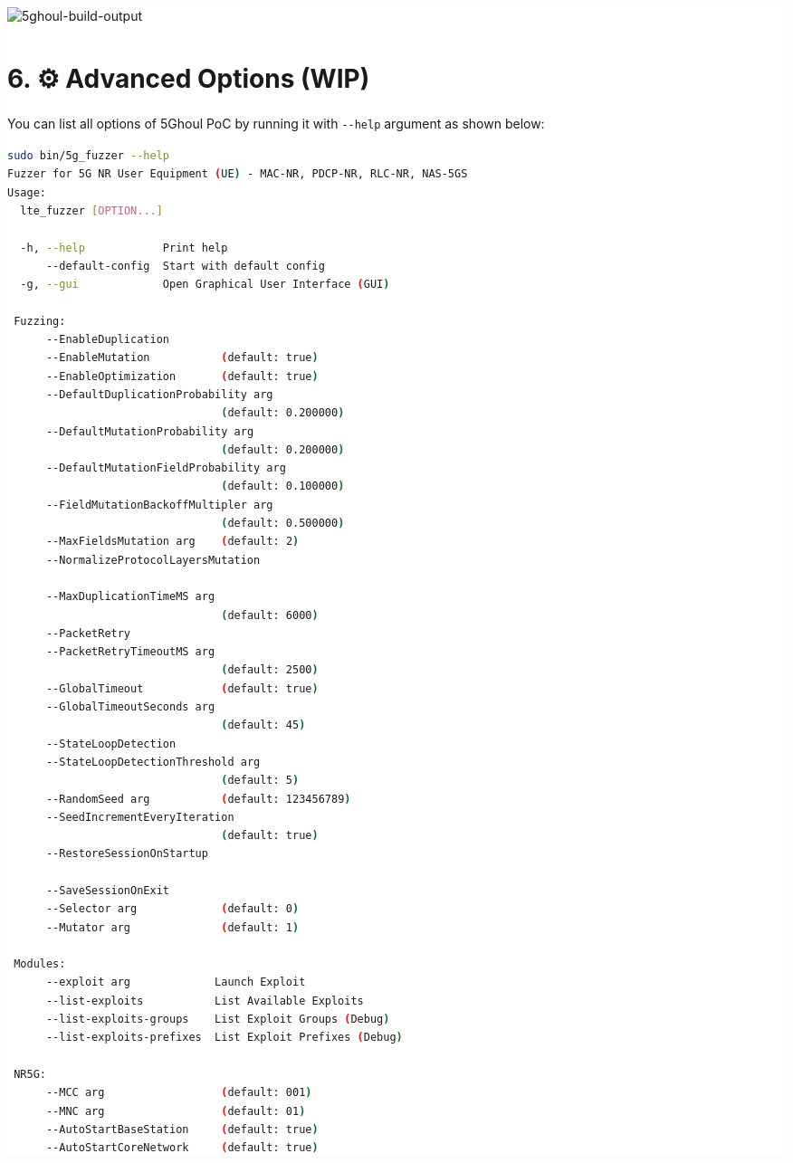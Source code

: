 ![5ghoul-build-output](./docs/figures/5ghoul-build-output.svg)



# 6. ⚙️ Advanced Options (WIP)

You can list all options of 5Ghoul PoC by running it with  `--help`  argument as shown below:

```bash
sudo bin/5g_fuzzer --help
Fuzzer for 5G NR User Equipment (UE) - MAC-NR, PDCP-NR, RLC-NR, NAS-5GS
Usage:
  lte_fuzzer [OPTION...]

  -h, --help            Print help
      --default-config  Start with default config
  -g, --gui             Open Graphical User Interface (GUI)

 Fuzzing:
      --EnableDuplication       
      --EnableMutation           (default: true)
      --EnableOptimization       (default: true)
      --DefaultDuplicationProbability arg
                                 (default: 0.200000)
      --DefaultMutationProbability arg
                                 (default: 0.200000)
      --DefaultMutationFieldProbability arg
                                 (default: 0.100000)
      --FieldMutationBackoffMultipler arg
                                 (default: 0.500000)
      --MaxFieldsMutation arg    (default: 2)
      --NormalizeProtocolLayersMutation
                                
      --MaxDuplicationTimeMS arg
                                 (default: 6000)
      --PacketRetry             
      --PacketRetryTimeoutMS arg
                                 (default: 2500)
      --GlobalTimeout            (default: true)
      --GlobalTimeoutSeconds arg
                                 (default: 45)
      --StateLoopDetection      
      --StateLoopDetectionThreshold arg
                                 (default: 5)
      --RandomSeed arg           (default: 123456789)
      --SeedIncrementEveryIteration
                                 (default: true)
      --RestoreSessionOnStartup
                                
      --SaveSessionOnExit       
      --Selector arg             (default: 0)
      --Mutator arg              (default: 1)

 Modules:
      --exploit arg             Launch Exploit
      --list-exploits           List Available Exploits
      --list-exploits-groups    List Exploit Groups (Debug)
      --list-exploits-prefixes  List Exploit Prefixes (Debug)

 NR5G:
      --MCC arg                  (default: 001)
      --MNC arg                  (default: 01)
      --AutoStartBaseStation     (default: true)
      --AutoStartCoreNetwork     (default: true)
```